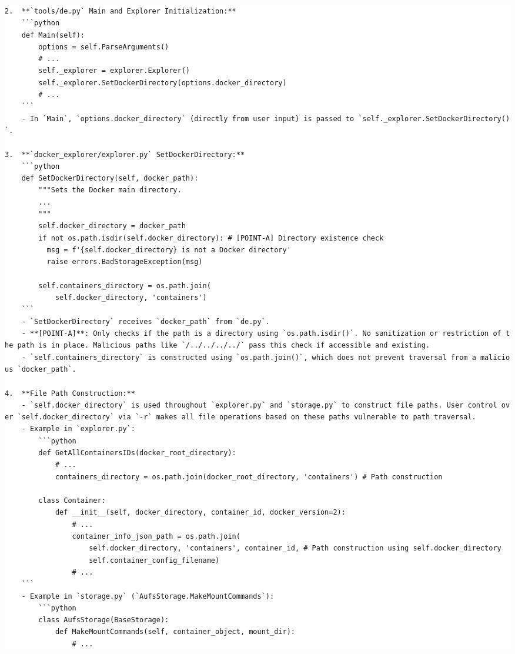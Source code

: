     2.  **`tools/de.py` Main and Explorer Initialization:**
        ```python
        def Main(self):
            options = self.ParseArguments()
            # ...
            self._explorer = explorer.Explorer()
            self._explorer.SetDockerDirectory(options.docker_directory)
            # ...
        ```
        - In `Main`, `options.docker_directory` (directly from user input) is passed to `self._explorer.SetDockerDirectory()`.

    3.  **`docker_explorer/explorer.py` SetDockerDirectory:**
        ```python
        def SetDockerDirectory(self, docker_path):
            """Sets the Docker main directory.
            ...
            """
            self.docker_directory = docker_path
            if not os.path.isdir(self.docker_directory): # [POINT-A] Directory existence check
              msg = f'{self.docker_directory} is not a Docker directory'
              raise errors.BadStorageException(msg)

            self.containers_directory = os.path.join(
                self.docker_directory, 'containers')
        ```
        - `SetDockerDirectory` receives `docker_path` from `de.py`.
        - **[POINT-A]**: Only checks if the path is a directory using `os.path.isdir()`. No sanitization or restriction of the path is in place. Malicious paths like `/../../../../` pass this check if accessible and existing.
        - `self.containers_directory` is constructed using `os.path.join()`, which does not prevent traversal from a malicious `docker_path`.

    4.  **File Path Construction:**
        - `self.docker_directory` is used throughout `explorer.py` and `storage.py` to construct file paths. User control over `self.docker_directory` via `-r` makes all file operations based on these paths vulnerable to path traversal.
        - Example in `explorer.py`:
            ```python
            def GetAllContainersIDs(docker_root_directory):
                # ...
                containers_directory = os.path.join(docker_root_directory, 'containers') # Path construction

            class Container:
                def __init__(self, docker_directory, container_id, docker_version=2):
                    # ...
                    container_info_json_path = os.path.join(
                        self.docker_directory, 'containers', container_id, # Path construction using self.docker_directory
                        self.container_config_filename)
                    # ...
        ```
        - Example in `storage.py` (`AufsStorage.MakeMountCommands`):
            ```python
            class AufsStorage(BaseStorage):
                def MakeMountCommands(self, container_object, mount_dir):
                    # ...